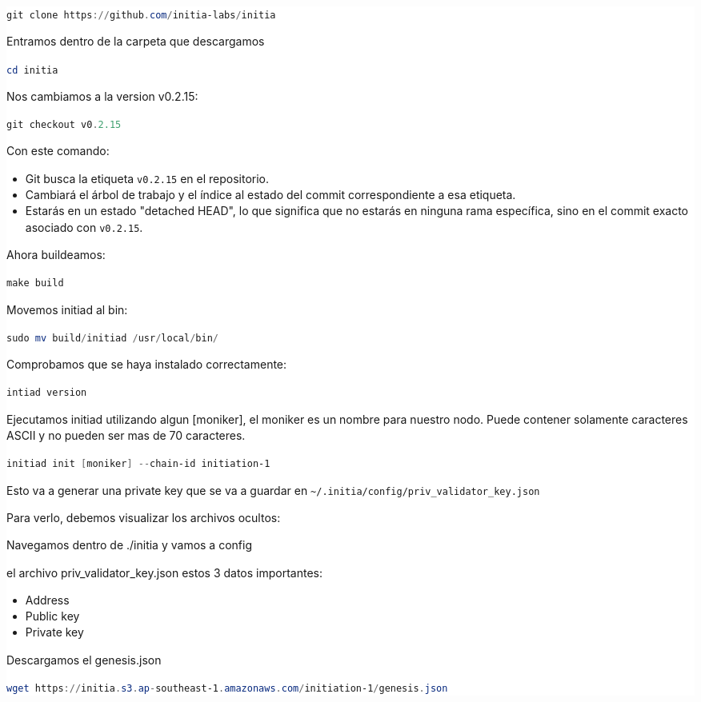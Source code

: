 ```powershell
git clone https://github.com/initia-labs/initia
```

Entramos dentro de la carpeta que descargamos

```powershell
cd initia
```

Nos cambiamos a la version v0.2.15:

```powershell
git checkout v0.2.15
```

Con este comando:

* Git busca la etiqueta `v0.2.15` en el repositorio.
* Cambiará el árbol de trabajo y el índice al estado del commit correspondiente a esa etiqueta.
* Estarás en un estado "detached HEAD", lo que significa que no estarás en ninguna rama específica, sino en el commit exacto asociado con `v0.2.15`.

Ahora buildeamos:

```powershell
make build
```

Movemos initiad al bin:

```powershell
sudo mv build/initiad /usr/local/bin/
```

Comprobamos que se haya instalado correctamente:

```powershell
intiad version
```

Ejecutamos initiad utilizando algun \[moniker], el moniker es un nombre para nuestro nodo. Puede contener solamente caracteres ASCII y no pueden ser mas de 70 caracteres.

```powershell
initiad init [moniker] --chain-id initiation-1
```

Esto va a generar una private key que se va a guardar en `~/.initia/config/priv_validator_key.json`

Para verlo, debemos visualizar los archivos ocultos:

Navegamos dentro de ./initia y vamos a config

el archivo priv\_validator\_key.json estos 3 datos importantes:

* Address
* Public key
* Private key

Descargamos el genesis.json

```powershell
wget https://initia.s3.ap-southeast-1.amazonaws.com/initiation-1/genesis.json
```

